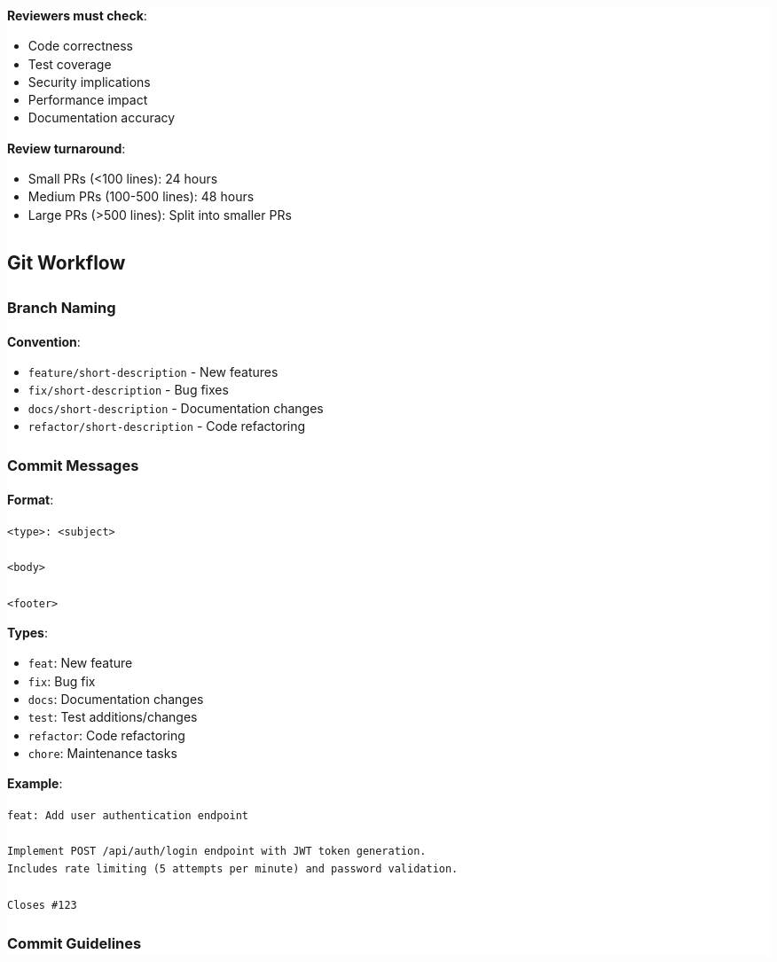 **Reviewers must check**:
- Code correctness
- Test coverage
- Security implications
- Performance impact
- Documentation accuracy

**Review turnaround**:
- Small PRs (<100 lines): 24 hours
- Medium PRs (100-500 lines): 48 hours
- Large PRs (>500 lines): Split into smaller PRs

## Git Workflow

### Branch Naming

**Convention**:
- `feature/short-description` - New features
- `fix/short-description` - Bug fixes
- `docs/short-description` - Documentation changes
- `refactor/short-description` - Code refactoring

### Commit Messages

**Format**:
```
<type>: <subject>

<body>

<footer>
```

**Types**:
- `feat`: New feature
- `fix`: Bug fix
- `docs`: Documentation changes
- `test`: Test additions/changes
- `refactor`: Code refactoring
- `chore`: Maintenance tasks

**Example**:
```
feat: Add user authentication endpoint

Implement POST /api/auth/login endpoint with JWT token generation.
Includes rate limiting (5 attempts per minute) and password validation.

Closes #123
```

### Commit Guidelines
